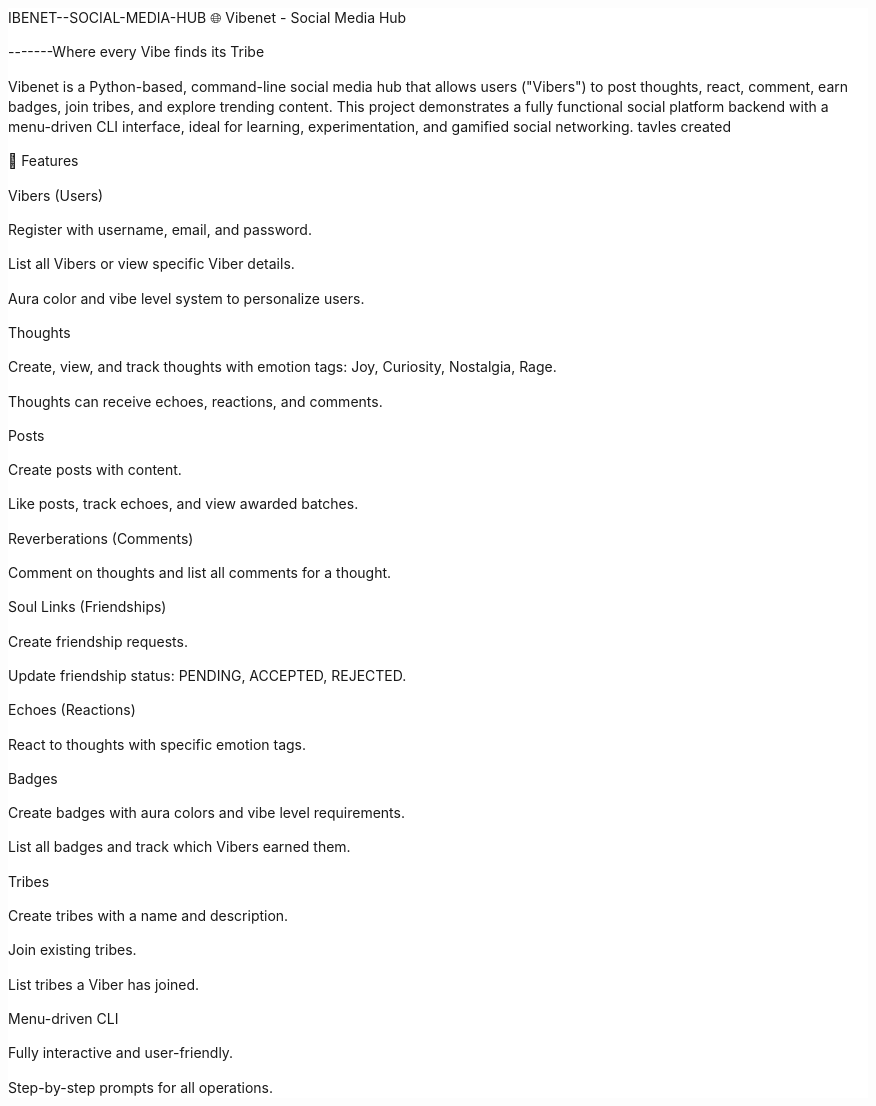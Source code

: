 IBENET--SOCIAL-MEDIA-HUB
🌐 Vibenet - Social Media Hub

-------Where every Vibe finds its Tribe

Vibenet is a Python-based, command-line social media hub that allows users ("Vibers") to post thoughts, react, comment, earn badges, join tribes, and explore trending content. This project demonstrates a fully functional social platform backend with a menu-driven CLI interface, ideal for learning, experimentation, and gamified social networking. tavles created

🚀 Features

Vibers (Users)

Register with username, email, and password.

List all Vibers or view specific Viber details.

Aura color and vibe level system to personalize users.

Thoughts

Create, view, and track thoughts with emotion tags: Joy, Curiosity, Nostalgia, Rage.

Thoughts can receive echoes, reactions, and comments.

Posts

Create posts with content.

Like posts, track echoes, and view awarded batches.

Reverberations (Comments)

Comment on thoughts and list all comments for a thought.

Soul Links (Friendships)

Create friendship requests.

Update friendship status: PENDING, ACCEPTED, REJECTED.

Echoes (Reactions)

React to thoughts with specific emotion tags.

Badges

Create badges with aura colors and vibe level requirements.

List all badges and track which Vibers earned them.

Tribes

Create tribes with a name and description.

Join existing tribes.

List tribes a Viber has joined.

Menu-driven CLI

Fully interactive and user-friendly.

Step-by-step prompts for all operations.
